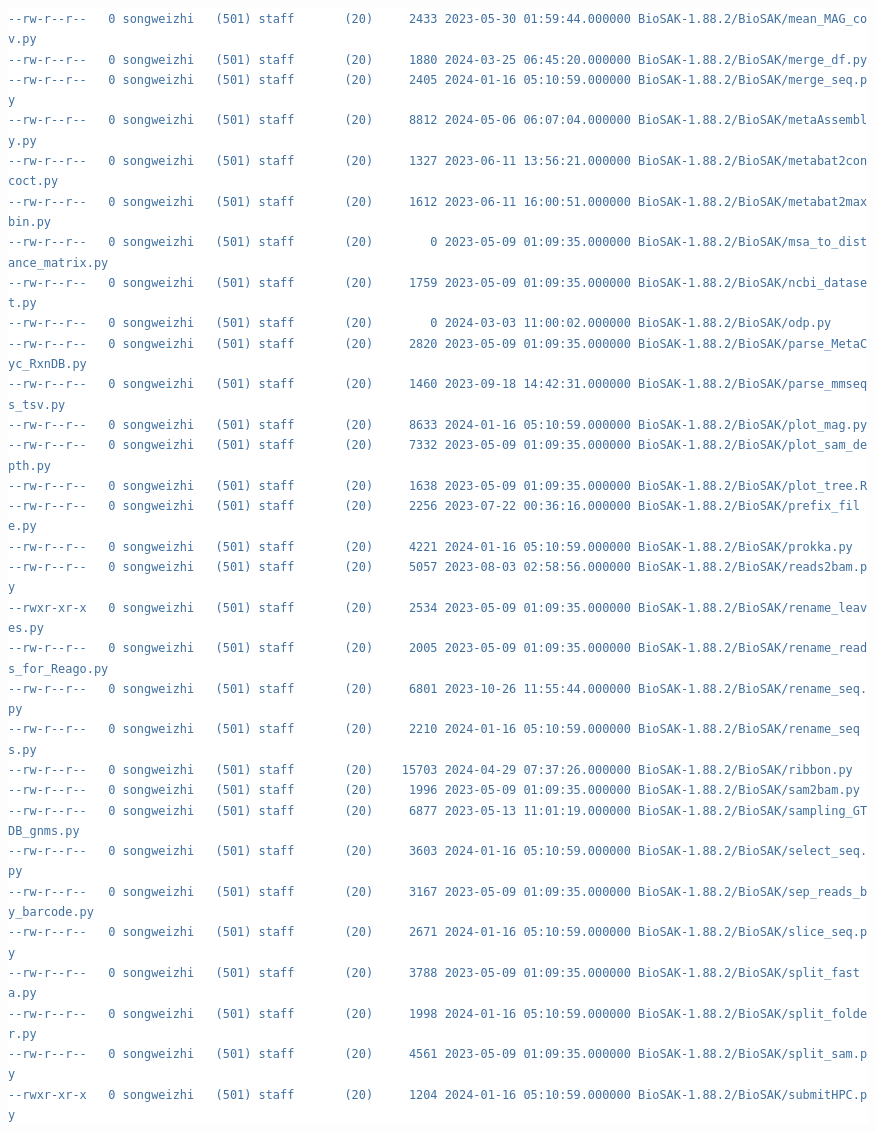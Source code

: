```diff
--rw-r--r--   0 songweizhi   (501) staff       (20)     2433 2023-05-30 01:59:44.000000 BioSAK-1.88.2/BioSAK/mean_MAG_cov.py
--rw-r--r--   0 songweizhi   (501) staff       (20)     1880 2024-03-25 06:45:20.000000 BioSAK-1.88.2/BioSAK/merge_df.py
--rw-r--r--   0 songweizhi   (501) staff       (20)     2405 2024-01-16 05:10:59.000000 BioSAK-1.88.2/BioSAK/merge_seq.py
--rw-r--r--   0 songweizhi   (501) staff       (20)     8812 2024-05-06 06:07:04.000000 BioSAK-1.88.2/BioSAK/metaAssembly.py
--rw-r--r--   0 songweizhi   (501) staff       (20)     1327 2023-06-11 13:56:21.000000 BioSAK-1.88.2/BioSAK/metabat2concoct.py
--rw-r--r--   0 songweizhi   (501) staff       (20)     1612 2023-06-11 16:00:51.000000 BioSAK-1.88.2/BioSAK/metabat2maxbin.py
--rw-r--r--   0 songweizhi   (501) staff       (20)        0 2023-05-09 01:09:35.000000 BioSAK-1.88.2/BioSAK/msa_to_distance_matrix.py
--rw-r--r--   0 songweizhi   (501) staff       (20)     1759 2023-05-09 01:09:35.000000 BioSAK-1.88.2/BioSAK/ncbi_dataset.py
--rw-r--r--   0 songweizhi   (501) staff       (20)        0 2024-03-03 11:00:02.000000 BioSAK-1.88.2/BioSAK/odp.py
--rw-r--r--   0 songweizhi   (501) staff       (20)     2820 2023-05-09 01:09:35.000000 BioSAK-1.88.2/BioSAK/parse_MetaCyc_RxnDB.py
--rw-r--r--   0 songweizhi   (501) staff       (20)     1460 2023-09-18 14:42:31.000000 BioSAK-1.88.2/BioSAK/parse_mmseqs_tsv.py
--rw-r--r--   0 songweizhi   (501) staff       (20)     8633 2024-01-16 05:10:59.000000 BioSAK-1.88.2/BioSAK/plot_mag.py
--rw-r--r--   0 songweizhi   (501) staff       (20)     7332 2023-05-09 01:09:35.000000 BioSAK-1.88.2/BioSAK/plot_sam_depth.py
--rw-r--r--   0 songweizhi   (501) staff       (20)     1638 2023-05-09 01:09:35.000000 BioSAK-1.88.2/BioSAK/plot_tree.R
--rw-r--r--   0 songweizhi   (501) staff       (20)     2256 2023-07-22 00:36:16.000000 BioSAK-1.88.2/BioSAK/prefix_file.py
--rw-r--r--   0 songweizhi   (501) staff       (20)     4221 2024-01-16 05:10:59.000000 BioSAK-1.88.2/BioSAK/prokka.py
--rw-r--r--   0 songweizhi   (501) staff       (20)     5057 2023-08-03 02:58:56.000000 BioSAK-1.88.2/BioSAK/reads2bam.py
--rwxr-xr-x   0 songweizhi   (501) staff       (20)     2534 2023-05-09 01:09:35.000000 BioSAK-1.88.2/BioSAK/rename_leaves.py
--rw-r--r--   0 songweizhi   (501) staff       (20)     2005 2023-05-09 01:09:35.000000 BioSAK-1.88.2/BioSAK/rename_reads_for_Reago.py
--rw-r--r--   0 songweizhi   (501) staff       (20)     6801 2023-10-26 11:55:44.000000 BioSAK-1.88.2/BioSAK/rename_seq.py
--rw-r--r--   0 songweizhi   (501) staff       (20)     2210 2024-01-16 05:10:59.000000 BioSAK-1.88.2/BioSAK/rename_seqs.py
--rw-r--r--   0 songweizhi   (501) staff       (20)    15703 2024-04-29 07:37:26.000000 BioSAK-1.88.2/BioSAK/ribbon.py
--rw-r--r--   0 songweizhi   (501) staff       (20)     1996 2023-05-09 01:09:35.000000 BioSAK-1.88.2/BioSAK/sam2bam.py
--rw-r--r--   0 songweizhi   (501) staff       (20)     6877 2023-05-13 11:01:19.000000 BioSAK-1.88.2/BioSAK/sampling_GTDB_gnms.py
--rw-r--r--   0 songweizhi   (501) staff       (20)     3603 2024-01-16 05:10:59.000000 BioSAK-1.88.2/BioSAK/select_seq.py
--rw-r--r--   0 songweizhi   (501) staff       (20)     3167 2023-05-09 01:09:35.000000 BioSAK-1.88.2/BioSAK/sep_reads_by_barcode.py
--rw-r--r--   0 songweizhi   (501) staff       (20)     2671 2024-01-16 05:10:59.000000 BioSAK-1.88.2/BioSAK/slice_seq.py
--rw-r--r--   0 songweizhi   (501) staff       (20)     3788 2023-05-09 01:09:35.000000 BioSAK-1.88.2/BioSAK/split_fasta.py
--rw-r--r--   0 songweizhi   (501) staff       (20)     1998 2024-01-16 05:10:59.000000 BioSAK-1.88.2/BioSAK/split_folder.py
--rw-r--r--   0 songweizhi   (501) staff       (20)     4561 2023-05-09 01:09:35.000000 BioSAK-1.88.2/BioSAK/split_sam.py
--rwxr-xr-x   0 songweizhi   (501) staff       (20)     1204 2024-01-16 05:10:59.000000 BioSAK-1.88.2/BioSAK/submitHPC.py
```